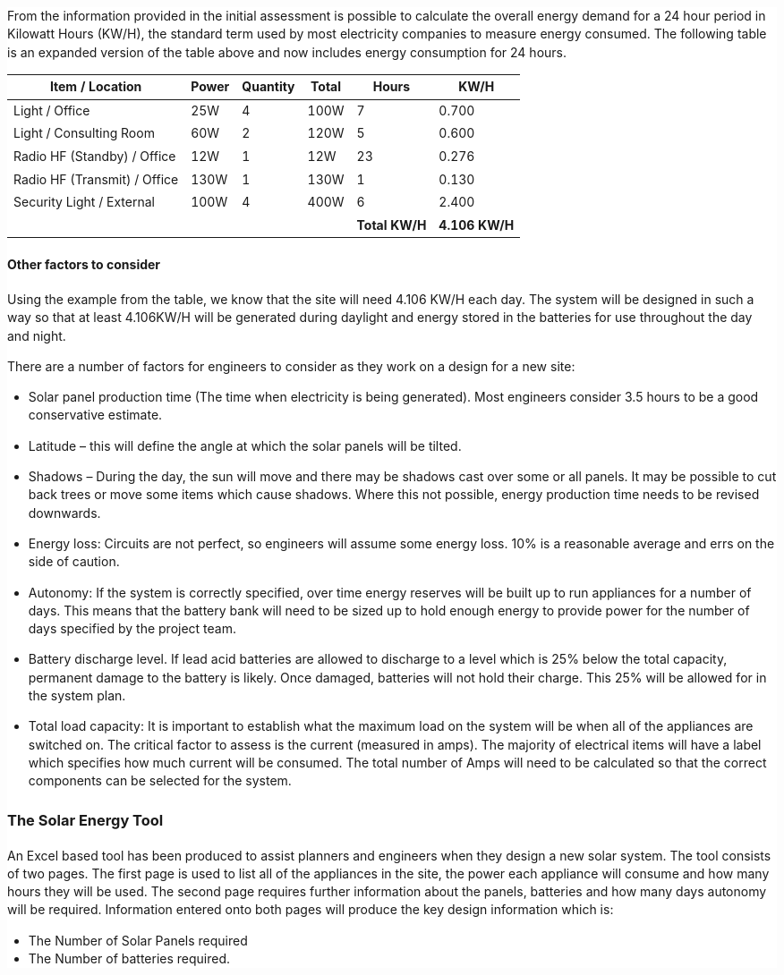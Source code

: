  From the information provided in the initial assessment is possible to calculate the overall energy demand for a 24 hour period in Kilowatt Hours (KW/H), the standard term used by most electricity companies to measure energy consumed. The following table is an expanded version of the table above and now includes energy consumption for 24 hours. 

 | Item / Location | Power | Quantity | Total | Hours | KW/H |
 | --- | --- | --- | --- | --- | --- |
 | Light / Office | 25W | 4 | 100W | 7 | 0.700 |
 | Light / Consulting Room | 60W | 2 | 120W | 5 | 0.600 |
 | Radio HF (Standby) / Office | 12W | 1 | 12W | 23 | 0.276 |
 | Radio HF (Transmit) / Office | 130W | 1 | 130W | 1 | 0.130 |
 | Security Light / External | 100W | 4 | 400W | 6 | 2.400 |
 | |||| **Total KW/H** | **4.106 KW/H** |

#### Other factors to consider
Using the example from the table, we know that the site will need 4.106 KW/H each day. The system will be designed in such a way so that at least 4.106KW/H will be generated during daylight and energy stored in the batteries for use throughout the day and night. 

There are a number of factors for engineers to consider as they work on a design for a new site:
* Solar panel production time (The time when electricity is being generated). Most engineers consider 3.5 hours to be a good conservative estimate.
* Latitude – this will define the angle at which the solar panels will be tilted. 
* Shadows – During the day, the sun will move and there may be shadows cast over some or all panels. It may be possible to cut back trees or move some items which cause shadows.  Where this not possible, energy production time needs to be revised downwards.

* Energy loss: Circuits are not perfect, so engineers will assume some energy loss. 10% is a reasonable average and errs on the side of caution. 

* Autonomy: If the system is correctly specified, over time energy reserves will be built up to run appliances for a number of days. This means that the battery bank will need to be sized up to hold enough energy to provide power for the number of days specified by the project team.  

* Battery discharge level. If lead acid batteries are allowed to discharge to a level which is 25% below the total capacity, permanent damage to the battery is likely. Once damaged, batteries will not hold their charge. This 25% will be allowed for in the system plan.  

* Total load capacity: It is important to establish what the maximum load on the system will be when all of the appliances are switched on. The critical factor to assess is the current (measured in amps). The majority of electrical items will have a label which specifies how much current will be consumed. The total number of Amps will need to be calculated so that the correct components can be selected for the system. 

### The Solar Energy Tool
An Excel based tool has been produced to assist planners and engineers when they design a new solar system. The tool consists of two pages. The first page is used to list all of the appliances in the site, the power each appliance will consume and how many hours they will be used. 
The second page requires further information about the panels, batteries and how many days autonomy will be required. Information entered onto both pages will produce the key design information which is:
* The Number of Solar Panels required
* The Number of batteries required. 
